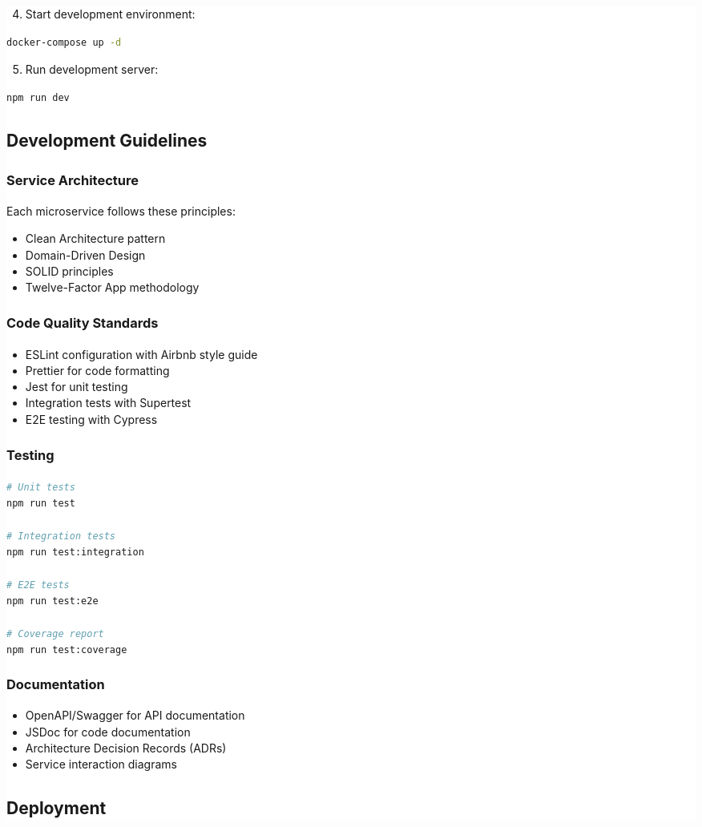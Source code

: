 4. Start development environment:
```bash
docker-compose up -d
```

5. Run development server:
```bash
npm run dev
```

## Development Guidelines

### Service Architecture

Each microservice follows these principles:

- Clean Architecture pattern
- Domain-Driven Design
- SOLID principles
- Twelve-Factor App methodology

### Code Quality Standards

- ESLint configuration with Airbnb style guide
- Prettier for code formatting
- Jest for unit testing
- Integration tests with Supertest
- E2E testing with Cypress

### Testing

```bash
# Unit tests
npm run test

# Integration tests
npm run test:integration

# E2E tests
npm run test:e2e

# Coverage report
npm run test:coverage
```

### Documentation

- OpenAPI/Swagger for API documentation
- JSDoc for code documentation
- Architecture Decision Records (ADRs)
- Service interaction diagrams

## Deployment
